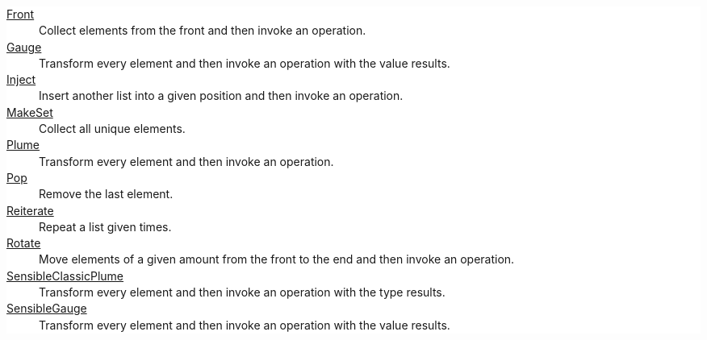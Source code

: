   <dt>
    <a href="./metafunctions/typelivore/front.doc.md">Front</a>
    <a id="typelivore-front"></a>
  </dt>
  <dd>Collect elements from the front and then invoke an operation.</dd>

  <dt>
    <a href="./metafunctions/typelivore/gauge.doc.md">Gauge</a>
    <a id="typelivore-gauge"></a>
  </dt>
  <dd>Transform every element and then invoke an operation with the value results.</dd>

  <dt>
    <a href="./metafunctions/typelivore/inject.doc.md">Inject</a>
    <a id="typelivore-inject"></a>
  </dt>
  <dd>Insert another list into a given position and then invoke an operation.</dd>

  <dt>
    <a href="./metafunctions/typelivore/make_set.doc.md">MakeSet</a>
    <a id="typelivore-make-set"></a>
  </dt>
  <dd>Collect all unique elements.</dd>

  <dt>
    <a href="./metafunctions/typelivore/plume.doc.md">Plume</a>
    <a id="typelivore-plume"></a>
  </dt>
  <dd>Transform every element and then invoke an operation.</dd>

  <dt>
    <a href="./metafunctions/typelivore/pop.doc.md">Pop</a>
    <a id="typelivore-pop"></a>
  </dt>
  <dd>Remove the last element.</dd>

  <dt>
    <a href="./metafunctions/typelivore/reiterate.doc.md">Reiterate</a>
    <a id="typelivore-reiterate"></a>
  </dt>
  <dd>Repeat a list given times.</dd>

  <dt>
    <a href="./metafunctions/typelivore/rotate.doc.md">Rotate</a>
    <a id="typelivore-rotate"></a>
  </dt>
  <dd>Move elements of a given amount from the front to the end and then invoke an operation.</dd>

  <dt>
    <a href="./metafunctions/typelivore/sensible_classic_plume.doc.md">SensibleClassicPlume</a>
    <a id="typelivore-sensible-classic-plume"></a>
  </dt>
  <dd>Transform every element and then invoke an operation with the type results.</dd>

  <dt>
    <a href="./metafunctions/typelivore/sensible_gauge.doc.md">SensibleGauge</a>
    <a id="typelivore-sensible-gauge"></a>
  </dt>
  <dd>Transform every element and then invoke an operation with the value results.</dd>
